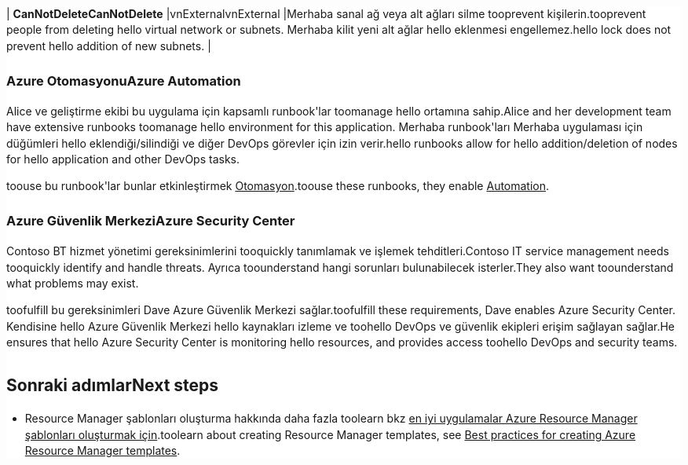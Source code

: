 | <span data-ttu-id="43d6a-326">**CanNotDelete**</span><span class="sxs-lookup"><span data-stu-id="43d6a-326">**CanNotDelete**</span></span> |<span data-ttu-id="43d6a-327">vnExternal</span><span class="sxs-lookup"><span data-stu-id="43d6a-327">vnExternal</span></span> |<span data-ttu-id="43d6a-328">Merhaba sanal ağ veya alt ağları silme tooprevent kişilerin.</span><span class="sxs-lookup"><span data-stu-id="43d6a-328">tooprevent people from deleting hello virtual network or subnets.</span></span> <span data-ttu-id="43d6a-329">Merhaba kilit yeni alt ağlar hello eklenmesi engellemez.</span><span class="sxs-lookup"><span data-stu-id="43d6a-329">hello lock does not prevent hello addition of new subnets.</span></span> |

### <a name="azure-automation"></a><span data-ttu-id="43d6a-330">Azure Otomasyonu</span><span class="sxs-lookup"><span data-stu-id="43d6a-330">Azure Automation</span></span>
<span data-ttu-id="43d6a-331">Alice ve geliştirme ekibi bu uygulama için kapsamlı runbook'lar toomanage hello ortamına sahip.</span><span class="sxs-lookup"><span data-stu-id="43d6a-331">Alice and her development team have extensive runbooks toomanage hello environment for this application.</span></span> <span data-ttu-id="43d6a-332">Merhaba runbook'ları Merhaba uygulaması için düğümleri hello eklendiği/silindiği ve diğer DevOps görevler için izin verir.</span><span class="sxs-lookup"><span data-stu-id="43d6a-332">hello runbooks allow for hello addition/deletion of nodes for hello application and other DevOps tasks.</span></span>

<span data-ttu-id="43d6a-333">toouse bu runbook'lar bunlar etkinleştirmek [Otomasyon](../automation/automation-intro.md).</span><span class="sxs-lookup"><span data-stu-id="43d6a-333">toouse these runbooks, they enable [Automation](../automation/automation-intro.md).</span></span>

### <a name="azure-security-center"></a><span data-ttu-id="43d6a-334">Azure Güvenlik Merkezi</span><span class="sxs-lookup"><span data-stu-id="43d6a-334">Azure Security Center</span></span>
<span data-ttu-id="43d6a-335">Contoso BT hizmet yönetimi gereksinimlerini tooquickly tanımlamak ve işlemek tehditleri.</span><span class="sxs-lookup"><span data-stu-id="43d6a-335">Contoso IT service management needs tooquickly identify and handle threats.</span></span> <span data-ttu-id="43d6a-336">Ayrıca toounderstand hangi sorunları bulunabilecek isterler.</span><span class="sxs-lookup"><span data-stu-id="43d6a-336">They also want toounderstand what problems may exist.</span></span>  

<span data-ttu-id="43d6a-337">toofulfill bu gereksinimleri Dave Azure Güvenlik Merkezi sağlar.</span><span class="sxs-lookup"><span data-stu-id="43d6a-337">toofulfill these requirements, Dave enables Azure Security Center.</span></span> <span data-ttu-id="43d6a-338">Kendisine hello Azure Güvenlik Merkezi hello kaynakları izleme ve toohello DevOps ve güvenlik ekipleri erişim sağlayan sağlar.</span><span class="sxs-lookup"><span data-stu-id="43d6a-338">He ensures that hello Azure Security Center is monitoring hello resources, and provides access toohello DevOps and security teams.</span></span>

## <a name="next-steps"></a><span data-ttu-id="43d6a-339">Sonraki adımlar</span><span class="sxs-lookup"><span data-stu-id="43d6a-339">Next steps</span></span>
* <span data-ttu-id="43d6a-340">Resource Manager şablonları oluşturma hakkında daha fazla toolearn bkz [en iyi uygulamalar Azure Resource Manager şablonları oluşturmak için](resource-manager-template-best-practices.md).</span><span class="sxs-lookup"><span data-stu-id="43d6a-340">toolearn about creating Resource Manager templates, see [Best practices for creating Azure Resource Manager templates](resource-manager-template-best-practices.md).</span></span>

